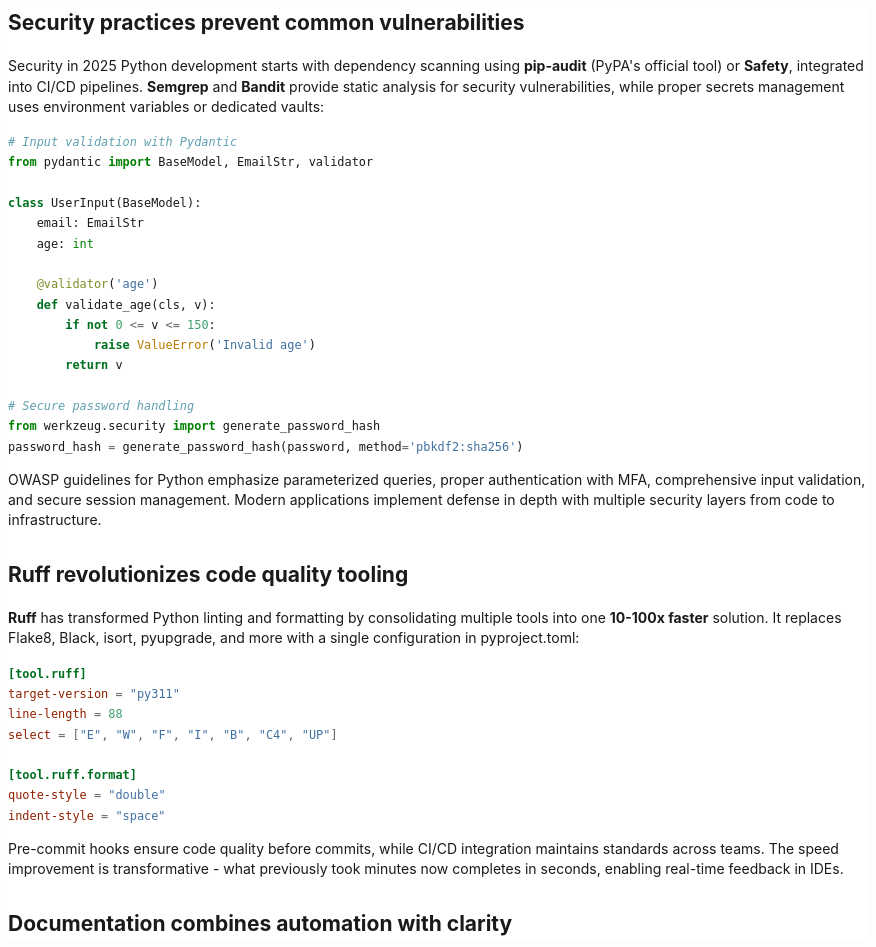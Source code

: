 ## Security practices prevent common vulnerabilities

Security in 2025 Python development starts with dependency scanning using **pip-audit** (PyPA's official tool) or **Safety**, integrated into CI/CD pipelines. **Semgrep** and **Bandit** provide static analysis for security vulnerabilities, while proper secrets management uses environment variables or dedicated vaults:

```python
# Input validation with Pydantic
from pydantic import BaseModel, EmailStr, validator

class UserInput(BaseModel):
    email: EmailStr
    age: int
    
    @validator('age')
    def validate_age(cls, v):
        if not 0 <= v <= 150:
            raise ValueError('Invalid age')
        return v

# Secure password handling
from werkzeug.security import generate_password_hash
password_hash = generate_password_hash(password, method='pbkdf2:sha256')
```

OWASP guidelines for Python emphasize parameterized queries, proper authentication with MFA, comprehensive input validation, and secure session management. Modern applications implement defense in depth with multiple security layers from code to infrastructure.

## Ruff revolutionizes code quality tooling

**Ruff** has transformed Python linting and formatting by consolidating multiple tools into one **10-100x faster** solution. It replaces Flake8, Black, isort, pyupgrade, and more with a single configuration in pyproject.toml:

```toml
[tool.ruff]
target-version = "py311"
line-length = 88
select = ["E", "W", "F", "I", "B", "C4", "UP"]

[tool.ruff.format]
quote-style = "double"
indent-style = "space"
```

Pre-commit hooks ensure code quality before commits, while CI/CD integration maintains standards across teams. The speed improvement is transformative - what previously took minutes now completes in seconds, enabling real-time feedback in IDEs.

## Documentation combines automation with clarity
